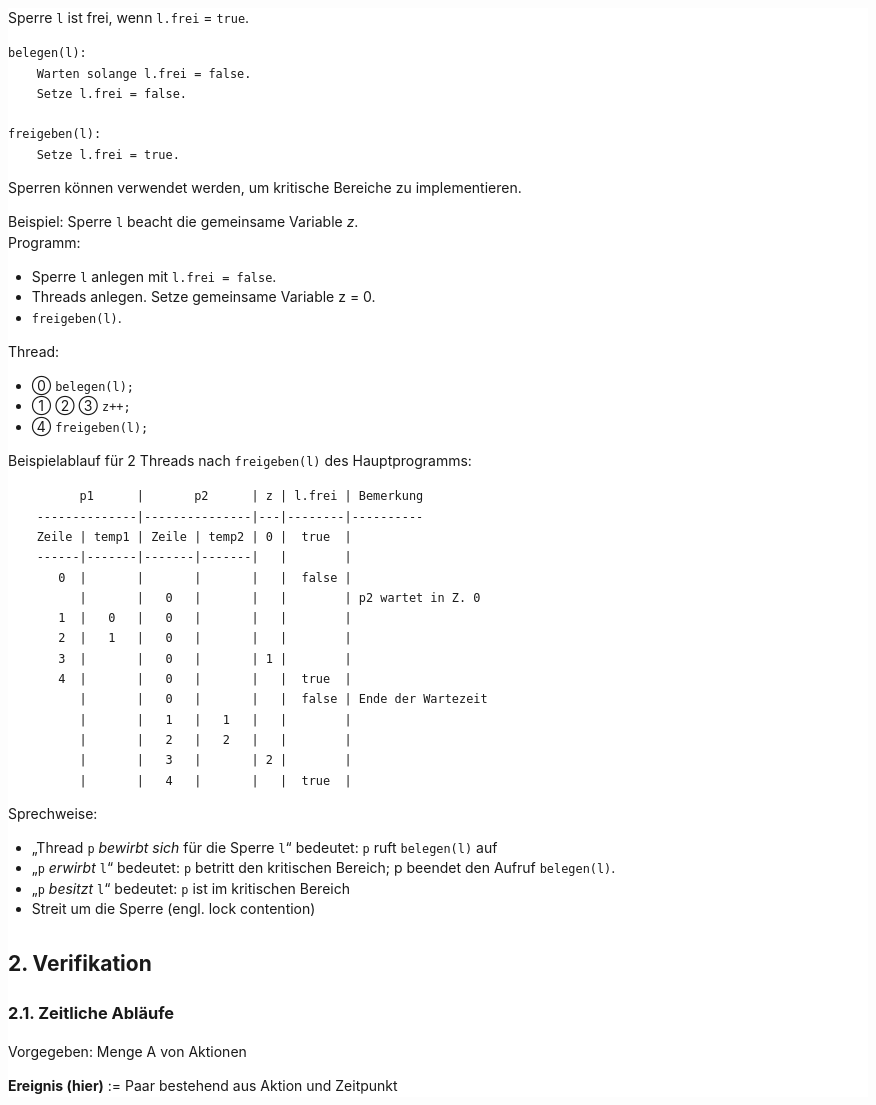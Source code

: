 Sperre `l` ist frei, wenn `l.frei` = `true`.

	belegen(l):
		Warten solange l.frei = false.
		Setze l.frei = false.
	
	freigeben(l):
		Setze l.frei = true.

Sperren können verwendet werden, um kritische Bereiche zu implementieren.

Beispiel: Sperre `l` beacht die gemeinsame Variable *z*.  
Programm:
- Sperre `l` anlegen mit `l.frei = false`.
- Threads anlegen. Setze gemeinsame Variable z = 0.
- `freigeben(l)`.

Thread: 
- ⓪ `belegen(l);`
- ① ② ③ `z++;`
- ④ `freigeben(l);`

Beispielablauf für 2 Threads nach `freigeben(l)` des Hauptprogramms:

```
	      p1      |       p2      | z | l.frei | Bemerkung
	--------------|---------------|---|--------|----------
	Zeile | temp1 | Zeile | temp2 | 0 |  true  |
	------|-------|-------|-------|   |        |
	   0  |       |       |       |   |  false |
	      |       |   0   |       |   |        | p2 wartet in Z. 0
	   1  |   0   |   0   |       |   |        |
	   2  |   1   |   0   |       |   |        | 
	   3  |       |   0   |       | 1 |        |
	   4  |       |   0   |       |   |  true  |
	      |       |   0   |       |   |  false | Ende der Wartezeit
	      |       |   1   |   1   |   |        |
	      |       |   2   |   2   |   |        |
	      |       |   3   |       | 2 |        |
	      |       |   4   |       |   |  true  |
```

Sprechweise:
- „Thread `p` *bewirbt sich* für die Sperre `l`“ bedeutet: `p` ruft `belegen(l)` auf
- „`p` *erwirbt* `l`“ bedeutet: `p` betritt den kritischen Bereich; p beendet den Aufruf `belegen(l)`.
- „`p` *besitzt* `l`“ bedeutet: `p` ist im kritischen Bereich
- Streit um die Sperre (engl. lock contention)

## 2. Verifikation
### 2.1. Zeitliche Abläufe
Vorgegeben: Menge A von Aktionen

**Ereignis (hier)** := Paar bestehend aus Aktion und Zeitpunkt
